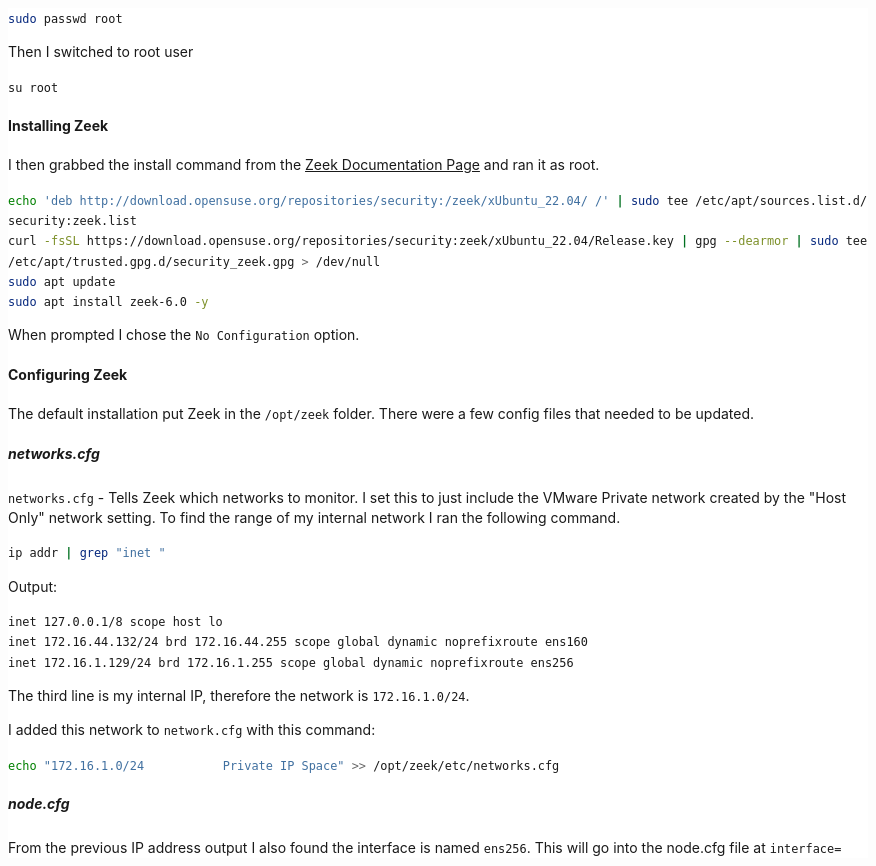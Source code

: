 ```bash
sudo passwd root
```

Then I switched to root user

```
su root
```


#### Installing Zeek

I then grabbed the install command from the [Zeek Documentation Page](https://docs.zeek.org/en/master/install.html) and ran it as root.

```bash
echo 'deb http://download.opensuse.org/repositories/security:/zeek/xUbuntu_22.04/ /' | sudo tee /etc/apt/sources.list.d/security:zeek.list
curl -fsSL https://download.opensuse.org/repositories/security:zeek/xUbuntu_22.04/Release.key | gpg --dearmor | sudo tee /etc/apt/trusted.gpg.d/security_zeek.gpg > /dev/null
sudo apt update
sudo apt install zeek-6.0 -y
```

When prompted I chose the `No Configuration` option.

#### Configuring Zeek

The default installation put Zeek in the `/opt/zeek` folder. There were a few config files that needed to be updated.

##### networks.cfg

`networks.cfg` - Tells Zeek which networks to monitor. I set this to just include the VMware Private network created by the "Host Only" network setting. To find the range of my internal network I ran the following command.

```bash
ip addr | grep "inet "
```

Output: 

```plain text
inet 127.0.0.1/8 scope host lo
inet 172.16.44.132/24 brd 172.16.44.255 scope global dynamic noprefixroute ens160
inet 172.16.1.129/24 brd 172.16.1.255 scope global dynamic noprefixroute ens256
```

The third line is my internal IP, therefore the network is `172.16.1.0/24`.

I added this network to `network.cfg` with this command:

```bash
echo "172.16.1.0/24           Private IP Space" >> /opt/zeek/etc/networks.cfg
```

##### node.cfg

From the previous IP address output I also found the interface is named `ens256`. This will go into the node.cfg file at `interface=` 
